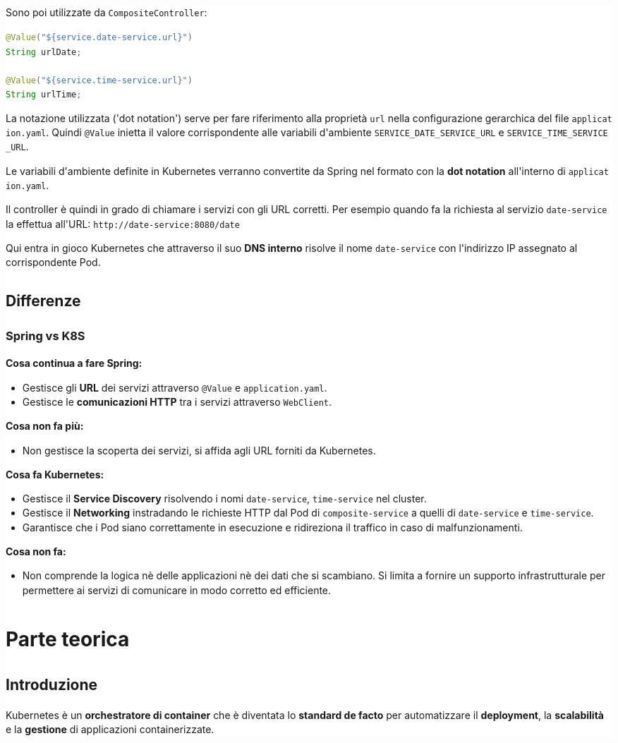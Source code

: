 Sono poi utilizzate da `CompositeController`:

```CompositeController.java
@Value("${service.date-service.url}")
String urlDate;

@Value("${service.time-service.url}")
String urlTime;
```

La notazione utilizzata ('dot notation') serve per fare riferimento alla proprietà `url` nella configurazione gerarchica del file `application.yaml`. Quindi `@Value` inietta il valore corrispondente alle variabili d'ambiente `SERVICE_DATE_SERVICE_URL` e `SERVICE_TIME_SERVICE_URL`. 

Le variabili d'ambiente definite in Kubernetes verranno convertite da Spring nel formato con la **dot notation** all'interno di `application.yaml`.

Il controller è quindi in grado di chiamare i servizi con gli URL corretti. Per esempio quando fa la richiesta al servizio `date-service` la effettua all'URL:
`http://date-service:8080/date`

Qui entra in gioco Kubernetes che attraverso il suo **DNS interno** risolve il nome `date-service` con l'indirizzo IP assegnato al corrispondente Pod.

## Differenze

### Spring vs K8S

**Cosa continua a fare Spring:**

- Gestisce gli **URL** dei servizi attraverso `@Value` e `application.yaml`.
- Gestisce le **comunicazioni HTTP** tra i servizi attraverso `WebClient`.

**Cosa non fa più:**

- Non gestisce la scoperta dei servizi, si affida agli URL forniti da Kubernetes.

**Cosa fa Kubernetes:**

- Gestisce il **Service Discovery** risolvendo i nomi `date-service`, `time-service` nel cluster.
- Gestisce il **Networking** instradando le richieste HTTP dal Pod di `composite-service` a quelli di `date-service` e `time-service`.
- Garantisce che i Pod siano correttamente in esecuzione e ridireziona il traffico in caso di malfunzionamenti.

**Cosa non fa:**

- Non comprende la logica nè delle applicazioni nè dei dati che si scambiano. Si limita a fornire un supporto infrastrutturale per permettere ai servizi di comunicare in modo corretto ed efficiente.

# Parte teorica

## Introduzione

Kubernetes è un **orchestratore di container** che è diventata lo **standard de facto** per automatizzare il **deployment**, la **scalabilità** e la **gestione** di applicazioni containerizzate.
